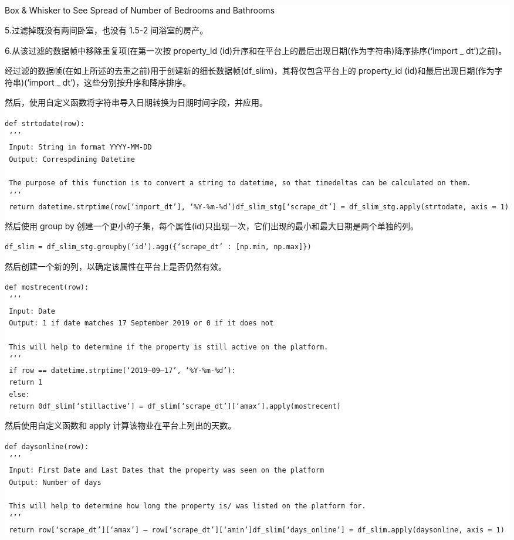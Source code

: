 Box & Whisker to See Spread of Number of Bedrooms and Bathrooms

5.过滤掉既没有两间卧室，也没有 1.5-2 间浴室的房产。

6.从该过滤的数据帧中移除重复项(在第一次按 property_id (id)升序和在平台上的最后出现日期(作为字符串)降序排序(‘import _ dt’)之前)。

经过滤的数据帧(在如上所述的去重之前)用于创建新的细长数据帧(df_slim)，其将仅包含平台上的 property_id (id)和最后出现日期(作为字符串)(‘import _ dt’)，这些分别按升序和降序排序。

然后，使用自定义函数将字符串导入日期转换为日期时间字段，并应用。

```
def strtodate(row):
 ‘’’
 Input: String in format YYYY-MM-DD
 Output: Correspdining Datetime

 The purpose of this function is to convert a string to datetime, so that timedeltas can be calculated on them.
 ‘’’
 return datetime.strptime(row[‘import_dt’], ‘%Y-%m-%d’)df_slim_stg[‘scrape_dt’] = df_slim_stg.apply(strtodate, axis = 1)
```

然后使用 group by 创建一个更小的子集，每个属性(id)只出现一次，它们出现的最小和最大日期是两个单独的列。

```
df_slim = df_slim_stg.groupby(‘id’).agg({‘scrape_dt’ : [np.min, np.max]})
```

然后创建一个新的列，以确定该属性在平台上是否仍然有效。

```
def mostrecent(row):
 ‘’’
 Input: Date
 Output: 1 if date matches 17 September 2019 or 0 if it does not

 This will help to determine if the property is still active on the platform.
 ‘’’
 if row == datetime.strptime(‘2019–09–17’, ‘%Y-%m-%d’):
 return 1
 else:
 return 0df_slim[‘stillactive’] = df_slim[‘scrape_dt’][‘amax’].apply(mostrecent)
```

然后使用自定义函数和 apply 计算该物业在平台上列出的天数。

```
def daysonline(row):
 ‘’’
 Input: First Date and Last Dates that the property was seen on the platform
 Output: Number of days

 This will help to determine how long the property is/ was listed on the platform for.
 ‘’’
 return row[‘scrape_dt’][‘amax’] — row[‘scrape_dt’][‘amin’]df_slim[‘days_online’] = df_slim.apply(daysonline, axis = 1)
```

